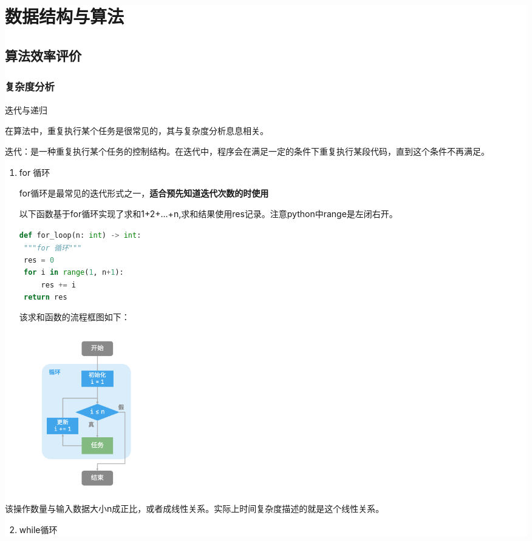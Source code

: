 # 数据结构与算法

## 算法效率评价

### 复杂度分析

迭代与递归

在算法中，重复执行某个任务是很常见的，其与复杂度分析息息相关。

迭代：是一种重复执行某个任务的控制结构。在迭代中，程序会在满足一定的条件下重复执行某段代码，直到这个条件不再满足。

1. for 循环

   for循环是最常见的迭代形式之一，**适合预先知道迭代次数的时使用**

   以下函数基于for循环实现了求和1+2+...+n,求和结果使用res记录。注意python中range是左闭右开。

   ```python
   def for_loop(n: int) -> int:
   	"""for 循环"""
   	res = 0
   	for i in range(1, n+1):
   		res += i
   	return res
   ```

   该求和函数的流程框图如下：

   <img src="img\image-20231111095832132.png" alt="image-20231111095832132" style="zoom: 67%;" />

​		该操作数量与输入数据大小n成正比，或者成线性关系。实际上时间复杂度描述的就是这个线性关系。

 2. while循环
